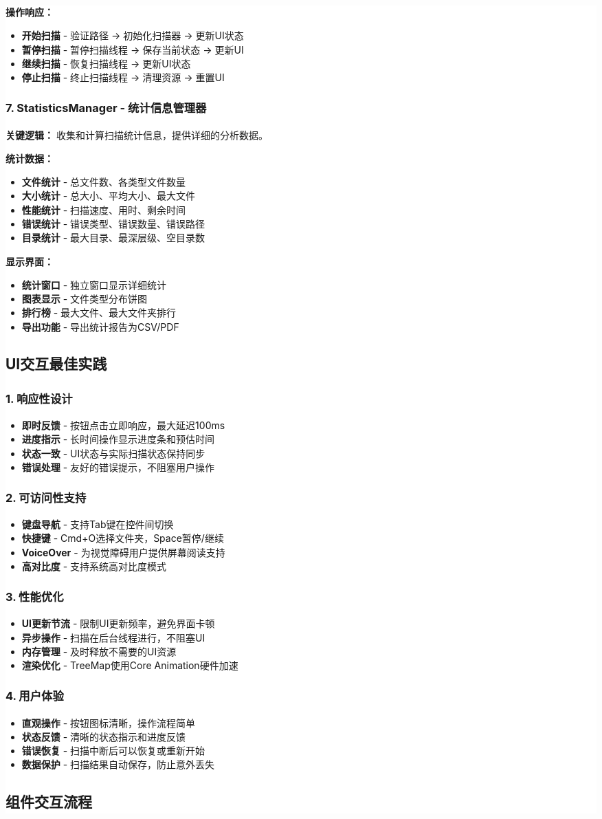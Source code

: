 **操作响应：**
- **开始扫描** - 验证路径 → 初始化扫描器 → 更新UI状态
- **暂停扫描** - 暂停扫描线程 → 保存当前状态 → 更新UI
- **继续扫描** - 恢复扫描线程 → 更新UI状态
- **停止扫描** - 终止扫描线程 → 清理资源 → 重置UI

### 7. StatisticsManager - 统计信息管理器
**关键逻辑：** 收集和计算扫描统计信息，提供详细的分析数据。

**统计数据：**
- **文件统计** - 总文件数、各类型文件数量
- **大小统计** - 总大小、平均大小、最大文件
- **性能统计** - 扫描速度、用时、剩余时间
- **错误统计** - 错误类型、错误数量、错误路径
- **目录统计** - 最大目录、最深层级、空目录数

**显示界面：**
- **统计窗口** - 独立窗口显示详细统计
- **图表显示** - 文件类型分布饼图
- **排行榜** - 最大文件、最大文件夹排行
- **导出功能** - 导出统计报告为CSV/PDF

## UI交互最佳实践

### 1. 响应性设计
- **即时反馈** - 按钮点击立即响应，最大延迟100ms
- **进度指示** - 长时间操作显示进度条和预估时间
- **状态一致** - UI状态与实际扫描状态保持同步
- **错误处理** - 友好的错误提示，不阻塞用户操作

### 2. 可访问性支持
- **键盘导航** - 支持Tab键在控件间切换
- **快捷键** - Cmd+O选择文件夹，Space暂停/继续
- **VoiceOver** - 为视觉障碍用户提供屏幕阅读支持
- **高对比度** - 支持系统高对比度模式

### 3. 性能优化
- **UI更新节流** - 限制UI更新频率，避免界面卡顿
- **异步操作** - 扫描在后台线程进行，不阻塞UI
- **内存管理** - 及时释放不需要的UI资源
- **渲染优化** - TreeMap使用Core Animation硬件加速

### 4. 用户体验
- **直观操作** - 按钮图标清晰，操作流程简单
- **状态反馈** - 清晰的状态指示和进度反馈
- **错误恢复** - 扫描中断后可以恢复或重新开始
- **数据保护** - 扫描结果自动保存，防止意外丢失

## 组件交互流程
